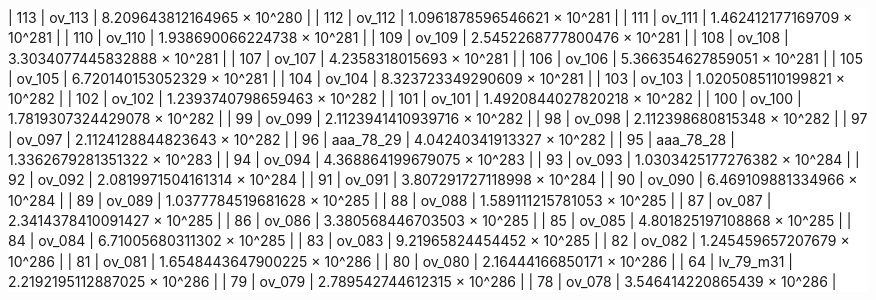 | 113 | ov_113 | 8.209643812164965 × 10^280 |
| 112 | ov_112 | 1.0961878596546621 × 10^281 |
| 111 | ov_111 | 1.462412177169709 × 10^281 |
| 110 | ov_110 | 1.938690066224738 × 10^281 |
| 109 | ov_109 | 2.5452268777800476 × 10^281 |
| 108 | ov_108 | 3.3034077445832888 × 10^281 |
| 107 | ov_107 | 4.2358318015693 × 10^281 |
| 106 | ov_106 | 5.366354627859051 × 10^281 |
| 105 | ov_105 | 6.720140153052329 × 10^281 |
| 104 | ov_104 | 8.323723349290609 × 10^281 |
| 103 | ov_103 | 1.0205085110199821 × 10^282 |
| 102 | ov_102 | 1.2393740798659463 × 10^282 |
| 101 | ov_101 | 1.4920844027820218 × 10^282 |
| 100 | ov_100 | 1.7819307324429078 × 10^282 |
| 99 | ov_099 | 2.1123941410939716 × 10^282 |
| 98 | ov_098 | 2.112398680815348 × 10^282 |
| 97 | ov_097 | 2.1124128844823643 × 10^282 |
| 96 | aaa_78_29 | 4.04240341913327 × 10^282 |
| 95 | aaa_78_28 | 1.3362679281351322 × 10^283 |
| 94 | ov_094 | 4.368864199679075 × 10^283 |
| 93 | ov_093 | 1.0303425177276382 × 10^284 |
| 92 | ov_092 | 2.0819971504161314 × 10^284 |
| 91 | ov_091 | 3.807291727118998 × 10^284 |
| 90 | ov_090 | 6.469109881334966 × 10^284 |
| 89 | ov_089 | 1.0377784519681628 × 10^285 |
| 88 | ov_088 | 1.589111215781053 × 10^285 |
| 87 | ov_087 | 2.3414378410091427 × 10^285 |
| 86 | ov_086 | 3.380568446703503 × 10^285 |
| 85 | ov_085 | 4.801825197108868 × 10^285 |
| 84 | ov_084 | 6.71005680311302 × 10^285 |
| 83 | ov_083 | 9.21965824454452 × 10^285 |
| 82 | ov_082 | 1.245459657207679 × 10^286 |
| 81 | ov_081 | 1.6548443647900225 × 10^286 |
| 80 | ov_080 | 2.16444166850171 × 10^286 |
| 64 | lv_79_m31 | 2.2192195112887025 × 10^286 |
| 79 | ov_079 | 2.789542744612315 × 10^286 |
| 78 | ov_078 | 3.546414220865439 × 10^286 |